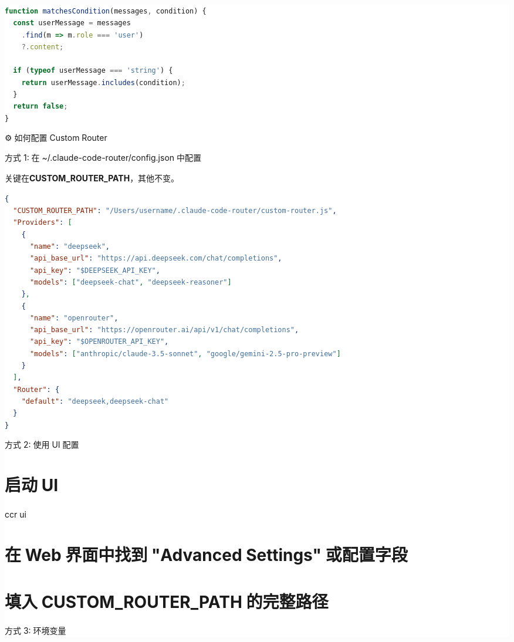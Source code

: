 ```js
function matchesCondition(messages, condition) {
  const userMessage = messages
    .find(m => m.role === 'user')
    ?.content;
  
  if (typeof userMessage === 'string') {
    return userMessage.includes(condition);
  }
  return false;
}
```

⚙️ 如何配置 Custom Router  

方式 1: 在 ~/.claude-code-router/config.json 中配置

关键在**CUSTOM_ROUTER_PATH**，其他不变。
```json
{
  "CUSTOM_ROUTER_PATH": "/Users/username/.claude-code-router/custom-router.js",
  "Providers": [
    {
      "name": "deepseek",
      "api_base_url": "https://api.deepseek.com/chat/completions",
      "api_key": "$DEEPSEEK_API_KEY",
      "models": ["deepseek-chat", "deepseek-reasoner"]
    },
    {
      "name": "openrouter",
      "api_base_url": "https://openrouter.ai/api/v1/chat/completions",
      "api_key": "$OPENROUTER_API_KEY",
      "models": ["anthropic/claude-3.5-sonnet", "google/gemini-2.5-pro-preview"]
    }
  ],
  "Router": {
    "default": "deepseek,deepseek-chat"
  }
}
```

方式 2: 使用 UI 配置

# 启动 UI
ccr ui

# 在 Web 界面中找到 "Advanced Settings" 或配置字段
# 填入 CUSTOM_ROUTER_PATH 的完整路径

方式 3: 环境变量

